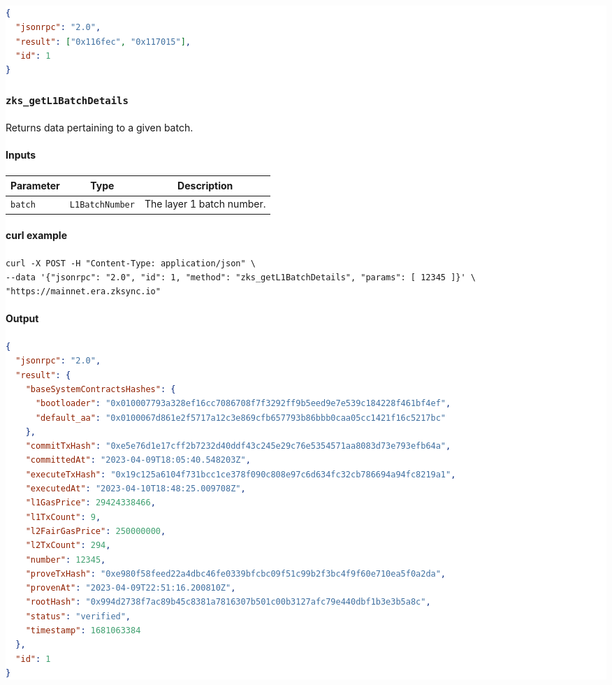 ```json
{
  "jsonrpc": "2.0",
  "result": ["0x116fec", "0x117015"],
  "id": 1
}
```

### `zks_getL1BatchDetails`

Returns data pertaining to a given batch.

#### Inputs

| Parameter | Type            | Description               |
| --------- | --------------- | ------------------------- |
| `batch`   | `L1BatchNumber` | The layer 1 batch number. |

#### curl example

```curl
curl -X POST -H "Content-Type: application/json" \
--data '{"jsonrpc": "2.0", "id": 1, "method": "zks_getL1BatchDetails", "params": [ 12345 ]}' \
"https://mainnet.era.zksync.io"
```

#### Output

```json
{
  "jsonrpc": "2.0",
  "result": {
    "baseSystemContractsHashes": {
      "bootloader": "0x010007793a328ef16cc7086708f7f3292ff9b5eed9e7e539c184228f461bf4ef",
      "default_aa": "0x0100067d861e2f5717a12c3e869cfb657793b86bbb0caa05cc1421f16c5217bc"
    },
    "commitTxHash": "0xe5e76d1e17cff2b7232d40ddf43c245e29c76e5354571aa8083d73e793efb64a",
    "committedAt": "2023-04-09T18:05:40.548203Z",
    "executeTxHash": "0x19c125a6104f731bcc1ce378f090c808e97c6d634fc32cb786694a94fc8219a1",
    "executedAt": "2023-04-10T18:48:25.009708Z",
    "l1GasPrice": 29424338466,
    "l1TxCount": 9,
    "l2FairGasPrice": 250000000,
    "l2TxCount": 294,
    "number": 12345,
    "proveTxHash": "0xe980f58feed22a4dbc46fe0339bfcbc09f51c99b2f3bc4f9f60e710ea5f0a2da",
    "provenAt": "2023-04-09T22:51:16.200810Z",
    "rootHash": "0x994d2738f7ac89b45c8381a7816307b501c00b3127afc79e440dbf1b3e3b5a8c",
    "status": "verified",
    "timestamp": 1681063384
  },
  "id": 1
}
```
